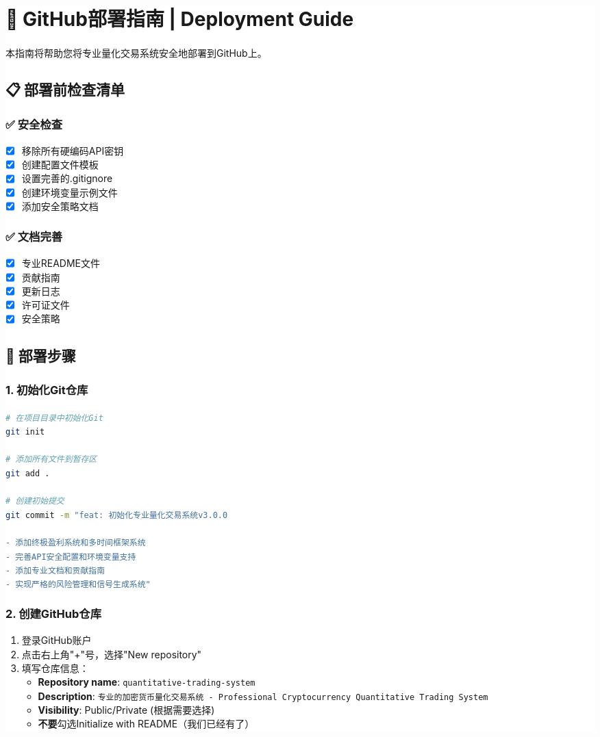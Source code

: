 # 🚀 GitHub部署指南 | Deployment Guide

本指南将帮助您将专业量化交易系统安全地部署到GitHub上。

## 📋 部署前检查清单

### ✅ 安全检查
- [x] 移除所有硬编码API密钥
- [x] 创建配置文件模板
- [x] 设置完善的.gitignore
- [x] 创建环境变量示例文件
- [x] 添加安全策略文档

### ✅ 文档完善
- [x] 专业README文件
- [x] 贡献指南
- [x] 更新日志
- [x] 许可证文件
- [x] 安全策略

## 🔧 部署步骤

### 1. 初始化Git仓库
```bash
# 在项目目录中初始化Git
git init

# 添加所有文件到暂存区
git add .

# 创建初始提交
git commit -m "feat: 初始化专业量化交易系统v3.0.0

- 添加终极盈利系统和多时间框架系统
- 完善API安全配置和环境变量支持
- 添加专业文档和贡献指南
- 实现严格的风险管理和信号生成系统"
```

### 2. 创建GitHub仓库
1. 登录GitHub账户
2. 点击右上角"+"号，选择"New repository"
3. 填写仓库信息：
   - **Repository name**: `quantitative-trading-system`
   - **Description**: `专业的加密货币量化交易系统 - Professional Cryptocurrency Quantitative Trading System`
   - **Visibility**: Public/Private (根据需要选择)
   - **不要**勾选Initialize with README（我们已经有了）
